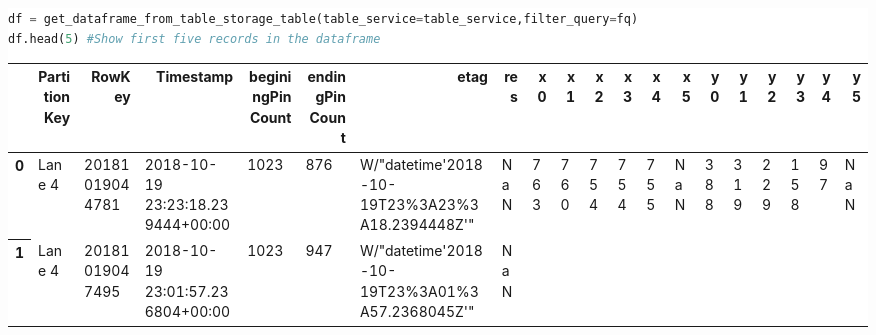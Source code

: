 ```python
df = get_dataframe_from_table_storage_table(table_service=table_service,filter_query=fq)
df.head(5) #Show first five records in the dataframe
```




<div>
<table class="dataframe">
  <thead>
    <tr style="text-align: right;">
      <th></th>
      <th>PartitionKey</th>
      <th>RowKey</th>
      <th>Timestamp</th>
      <th>beginingPinCount</th>
      <th>endingPinCount</th>
      <th>etag</th>
      <th>res</th>
      <th>x0</th>
      <th>x1</th>
      <th>x2</th>
      <th>x3</th>
      <th>x4</th>
      <th>x5</th>
      <th>y0</th>
      <th>y1</th>
      <th>y2</th>
      <th>y3</th>
      <th>y4</th>
      <th>y5</th>
    </tr>
  </thead>
  <tbody>
    <tr>
      <th>0</th>
      <td>Lane 4</td>
      <td>20181019044781</td>
      <td>2018-10-19 23:23:18.239444+00:00</td>
      <td>1023</td>
      <td>876</td>
      <td>W/"datetime'2018-10-19T23%3A23%3A18.2394448Z'"</td>
      <td>NaN</td>
      <td>763</td>
      <td>760</td>
      <td>754</td>
      <td>754</td>
      <td>755</td>
      <td>NaN</td>
      <td>388</td>
      <td>319</td>
      <td>229</td>
      <td>158</td>
      <td>97</td>
      <td>NaN</td>
    </tr>
    <tr>
      <th>1</th>
      <td>Lane 4</td>
      <td>20181019047495</td>
      <td>2018-10-19 23:01:57.236804+00:00</td>
      <td>1023</td>
      <td>947</td>
      <td>W/"datetime'2018-10-19T23%3A01%3A57.2368045Z'"</td>
      <td>NaN</td>